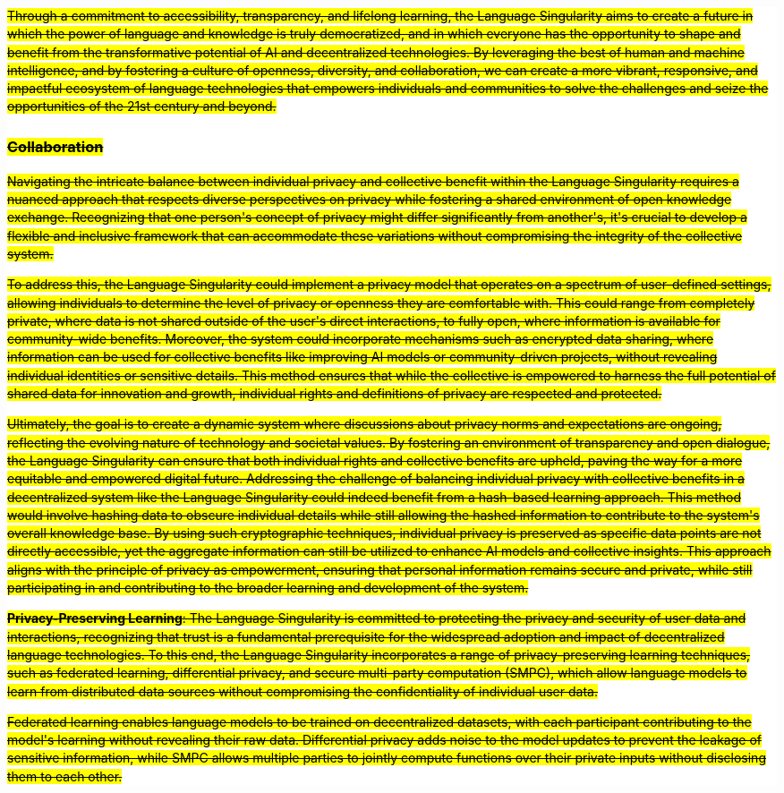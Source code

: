 <mark><s>Through a commitment to accessibility, transparency, and lifelong learning, the Language Singularity aims to create a future in which the power of language and knowledge is truly democratized, and in which everyone has the opportunity to shape and benefit from the transformative potential of AI and decentralized technologies. By leveraging the best of human and machine intelligence, and by fostering a culture of openness, diversity, and collaboration, we can create a more vibrant, responsive, and impactful ecosystem of language technologies that empowers individuals and communities to solve the challenges and seize the opportunities of the 21st century and beyond.</s></mark>

### <mark><s>Collaboration</s></mark>

<mark><s>Navigating the intricate balance between individual privacy and collective benefit within the Language Singularity requires a nuanced approach that respects diverse perspectives on privacy while fostering a shared environment of open knowledge exchange. Recognizing that one person's concept of privacy might differ significantly from another's, it's crucial to develop a flexible and inclusive framework that can accommodate these variations without compromising the integrity of the collective system.</s></mark>

<mark><s>To address this, the Language Singularity could implement a privacy model that operates on a spectrum of user-defined settings, allowing individuals to determine the level of privacy or openness they are comfortable with. This could range from completely private, where data is not shared outside of the user's direct interactions, to fully open, where information is available for community-wide benefits. Moreover, the system could incorporate mechanisms such as encrypted data sharing, where information can be used for collective benefits like improving AI models or community-driven projects, without revealing individual identities or sensitive details. This method ensures that while the collective is empowered to harness the full potential of shared data for innovation and growth, individual rights and definitions of privacy are respected and protected.</s></mark>

<mark><s>Ultimately, the goal is to create a dynamic system where discussions about privacy norms and expectations are ongoing, reflecting the evolving nature of technology and societal values. By fostering an environment of transparency and open dialogue, the Language Singularity can ensure that both individual rights and collective benefits are upheld, paving the way for a more equitable and empowered digital future. Addressing the challenge of balancing individual privacy with collective benefits in a decentralized system like the Language Singularity could indeed benefit from a hash-based learning approach. This method would involve hashing data to obscure individual details while still allowing the hashed information to contribute to the system's overall knowledge base. By using such cryptographic techniques, individual privacy is preserved as specific data points are not directly accessible, yet the aggregate information can still be utilized to enhance AI models and collective insights. This approach aligns with the principle of privacy as empowerment, ensuring that personal information remains secure and private, while still participating in and contributing to the broader learning and development of the system.</s></mark>

**<mark><s>Privacy-Preserving Learning</s></mark>**<mark><s>: The Language Singularity is committed to protecting the privacy and security of user data and interactions, recognizing that trust is a fundamental prerequisite for the widespread adoption and impact of decentralized language technologies. To this end, the Language Singularity incorporates a range of privacy-preserving learning techniques, such as federated learning, differential privacy, and secure multi-party computation (SMPC), which allow language models to learn from distributed data sources without compromising the confidentiality of individual user data.</s></mark>

<mark><s>Federated learning enables language models to be trained on decentralized datasets, with each participant contributing to the model's learning without revealing their raw data. Differential privacy adds noise to the model updates to prevent the leakage of sensitive information, while SMPC allows multiple parties to jointly compute functions over their private inputs without disclosing them to each other.</s></mark>
